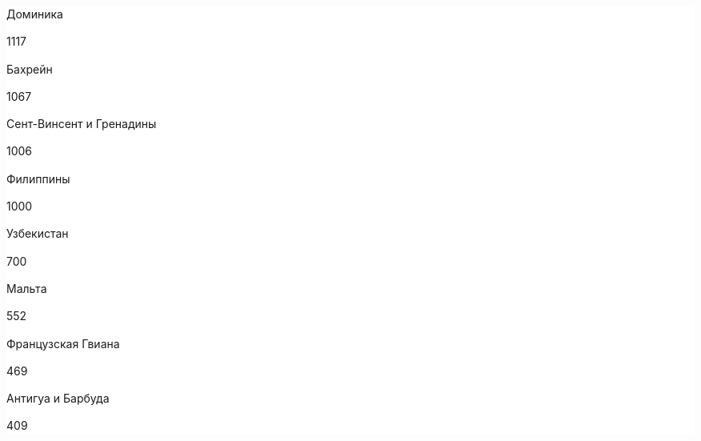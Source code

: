 




Доминика 


1117






Бахрейн


1067






Сент-Винсент и Гренадины


1006






Филиппины


1000






Узбекистан


700






Мальта


552






Французская Гвиана


469






Антигуа и Барбуда


409
